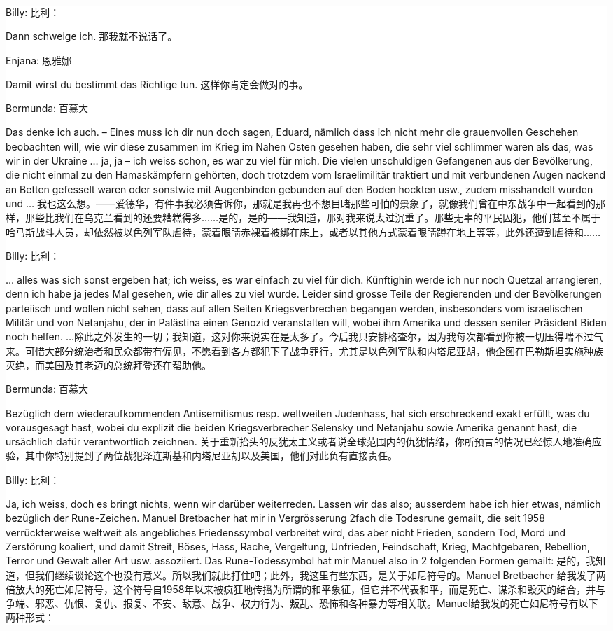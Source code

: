Billy:
比利：

Dann schweige ich.
那我就不说话了。

Enjana:
恩雅娜

Damit wirst du bestimmt das Richtige tun.
这样你肯定会做对的事。 

Bermunda:
百慕大 

Das denke ich auch. – Eines muss ich dir nun doch sagen, Eduard, nämlich dass ich nicht mehr die grauenvollen Geschehen beobachten will, wie wir diese zusammen im Krieg im Nahen Osten gesehen haben, die sehr viel schlimmer waren als das, was wir in der Ukraine … ja, ja – ich weiss schon, es war zu viel für mich. Die vielen unschuldigen Gefangenen aus der Bevölkerung, die nicht einmal zu den Hamaskämpfern gehörten, doch trotzdem vom Israelimilitär traktiert und mit verbundenen Augen nackend an Betten gefesselt waren oder sonstwie mit Augenbinden gebunden auf den Boden hockten usw., zudem misshandelt wurden und …
我也这么想。——爱德华，有件事我必须告诉你，那就是我再也不想目睹那些可怕的景象了，就像我们曾在中东战争中一起看到的那样，那些比我们在乌克兰看到的还要糟糕得多……是的，是的——我知道，那对我来说太过沉重了。那些无辜的平民囚犯，他们甚至不属于哈马斯战斗人员，却依然被以色列军队虐待，蒙着眼睛赤裸着被绑在床上，或者以其他方式蒙着眼睛蹲在地上等等，此外还遭到虐待和…… 

Billy:
比利： 

… alles was sich sonst ergeben hat; ich weiss, es war einfach zu viel für dich. Künftighin werde ich nur noch Quetzal arrangieren, denn ich habe ja jedes Mal gesehen, wie dir alles zu viel wurde. Leider sind grosse Teile der Regierenden und der Bevölkerungen parteiisch und wollen nicht sehen, dass auf allen Seiten Kriegsverbrechen begangen werden, insbesonders vom israelischen Militär und von Netanjahu, der in Palästina einen Genozid veranstalten will, wobei ihm Amerika und dessen seniler Präsident Biden noch helfen.
…除此之外发生的一切；我知道，这对你来说实在是太多了。今后我只安排格查尔，因为我每次都看到你被一切压得喘不过气来。可惜大部分统治者和民众都带有偏见，不愿看到各方都犯下了战争罪行，尤其是以色列军队和内塔尼亚胡，他企图在巴勒斯坦实施种族灭绝，而美国及其老迈的总统拜登还在帮助他。 

Bermunda:
百慕大 

Bezüglich dem wiederaufkommenden Antisemitismus resp. weltweiten Judenhass, hat sich erschreckend exakt erfüllt, was du vorausgesagt hast, wobei du explizit die beiden Kriegsverbrecher Selensky und Netanjahu sowie Amerika genannt hast, die ursächlich dafür verantwortlich zeichnen.
关于重新抬头的反犹太主义或者说全球范围内的仇犹情绪，你所预言的情况已经惊人地准确应验，其中你特别提到了两位战犯泽连斯基和内塔尼亚胡以及美国，他们对此负有直接责任。 

Billy:
比利：

Ja, ich weiss, doch es bringt nichts, wenn wir darüber weiterreden. Lassen wir das also; ausserdem habe ich hier etwas, nämlich bezüglich der Rune-Zeichen. Manuel Bretbacher hat mir in Vergrösserung 2fach die Todesrune gemailt, die seit 1958 verrückterweise weltweit als angebliches Friedenssymbol verbreitet wird, das aber nicht Frieden, sondern Tod, Mord und Zerstörung koaliert, und damit Streit, Böses, Hass, Rache, Vergeltung, Unfrieden, Feindschaft, Krieg, Machtgebaren, Rebellion, Terror und Gewalt aller Art usw. assoziiert. Das Rune-Todessymbol hat mir Manuel also in 2 folgenden Formen gemailt:
是的，我知道，但我们继续谈论这个也没有意义。所以我们就此打住吧；此外，我这里有些东西，是关于如尼符号的。Manuel Bretbacher 给我发了两倍放大的死亡如尼符号，这个符号自1958年以来被疯狂地传播为所谓的和平象征，但它并不代表和平，而是死亡、谋杀和毁灭的结合，并与争端、邪恶、仇恨、复仇、报复、不安、敌意、战争、权力行为、叛乱、恐怖和各种暴力等相关联。Manuel给我发的死亡如尼符号有以下两种形式：
